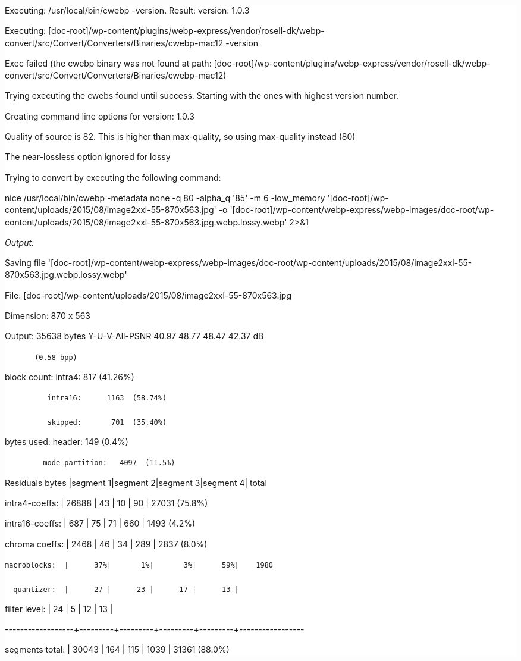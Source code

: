 Executing: /usr/local/bin/cwebp -version. Result: version: 1.0.3

Executing: [doc-root]/wp-content/plugins/webp-express/vendor/rosell-dk/webp-convert/src/Convert/Converters/Binaries/cwebp-mac12 -version

Exec failed (the cwebp binary was not found at path: [doc-root]/wp-content/plugins/webp-express/vendor/rosell-dk/webp-convert/src/Convert/Converters/Binaries/cwebp-mac12)

Trying executing the cwebs found until success. Starting with the ones with highest version number.

Creating command line options for version: 1.0.3

Quality of source is 82. This is higher than max-quality, so using max-quality instead (80)

The near-lossless option ignored for lossy

Trying to convert by executing the following command:

nice /usr/local/bin/cwebp -metadata none -q 80 -alpha_q '85' -m 6 -low_memory '[doc-root]/wp-content/uploads/2015/08/image2xxl-55-870x563.jpg' -o '[doc-root]/wp-content/webp-express/webp-images/doc-root/wp-content/uploads/2015/08/image2xxl-55-870x563.jpg.webp.lossy.webp' 2>&1


*Output:* 

Saving file '[doc-root]/wp-content/webp-express/webp-images/doc-root/wp-content/uploads/2015/08/image2xxl-55-870x563.jpg.webp.lossy.webp'

File:      [doc-root]/wp-content/uploads/2015/08/image2xxl-55-870x563.jpg

Dimension: 870 x 563

Output:    35638 bytes Y-U-V-All-PSNR 40.97 48.77 48.47   42.37 dB

           (0.58 bpp)

block count:  intra4:        817  (41.26%)

              intra16:      1163  (58.74%)

              skipped:       701  (35.40%)

bytes used:  header:            149  (0.4%)

             mode-partition:   4097  (11.5%)

 Residuals bytes  |segment 1|segment 2|segment 3|segment 4|  total

  intra4-coeffs:  |   26888 |      43 |      10 |      90 |   27031  (75.8%)

 intra16-coeffs:  |     687 |      75 |      71 |     660 |    1493  (4.2%)

  chroma coeffs:  |    2468 |      46 |      34 |     289 |    2837  (8.0%)

    macroblocks:  |      37%|       1%|       3%|      59%|    1980

      quantizer:  |      27 |      23 |      17 |      13 |

   filter level:  |      24 |       5 |      12 |      13 |

------------------+---------+---------+---------+---------+-----------------

 segments total:  |   30043 |     164 |     115 |    1039 |   31361  (88.0%)

